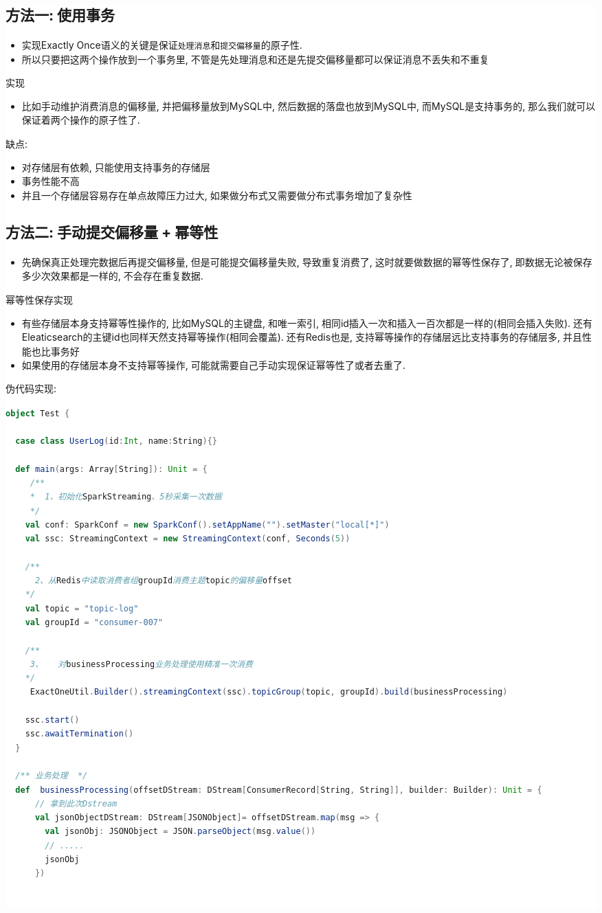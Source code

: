 ## 方法一: 使用事务

- 实现Exactly Once语义的关键是保证`处理消息`和`提交偏移量`的原子性.
- 所以只要把这两个操作放到一个事务里, 不管是先处理消息和还是先提交偏移量都可以保证消息不丢失和不重复

实现

- 比如手动维护消费消息的偏移量, 并把偏移量放到MySQL中, 然后数据的落盘也放到MySQL中,  而MySQL是支持事务的, 那么我们就可以保证着两个操作的原子性了.

缺点:

- 对存储层有依赖, 只能使用支持事务的存储层
- 事务性能不高
- 并且一个存储层容易存在单点故障压力过大,  如果做分布式又需要做分布式事务增加了复杂性

## 方法二:  手动提交偏移量 + 幂等性

- 先确保真正处理完数据后再提交偏移量, 但是可能提交偏移量失败, 导致重复消费了, 这时就要做数据的幂等性保存了, 即数据无论被保存多少次效果都是一样的, 不会存在重复数据.

幂等性保存实现

- 有些存储层本身支持幂等性操作的, 比如MySQL的主键盘, 和唯一索引, 相同id插入一次和插入一百次都是一样的(相同会插入失败).  还有Eleaticsearch的主键id也同样天然支持幂等操作(相同会覆盖). 还有Redis也是,  支持幂等操作的存储层远比支持事务的存储层多, 并且性能也比事务好
- 如果使用的存储层本身不支持幂等操作, 可能就需要自己手动实现保证幂等性了或者去重了.

伪代码实现:

```scala
object Test {

  case class UserLog(id:Int, name:String){}

  def main(args: Array[String]): Unit = {
	 /**
     *  1、初始化SparkStreaming、5秒采集一次数据
     */
    val conf: SparkConf = new SparkConf().setAppName("").setMaster("local[*]")
    val ssc: StreamingContext = new StreamingContext(conf, Seconds(5))		
	
	/**
	  2、从Redis中读取消费者组groupId消费主题topic的偏移量offset
	*/
    val topic = "topic-log"
    val groupId = "consumer-007"

	/**
	 3、   对businessProcessing业务处理使用精准一次消费
	*/
	 ExactOneUtil.Builder().streamingContext(ssc).topicGroup(topic, groupId).build(businessProcessing)

	ssc.start()
    ssc.awaitTermination()
  }

  /** 业务处理  */
  def  businessProcessing(offsetDStream: DStream[ConsumerRecord[String, String]], builder: Builder): Unit = {
      // 拿到此次Dstream
      val jsonObjectDStream: DStream[JSONObject]= offsetDStream.map(msg => {
        val jsonObj: JSONObject = JSON.parseObject(msg.value())
        // .....
        jsonObj
      })
  
  
```